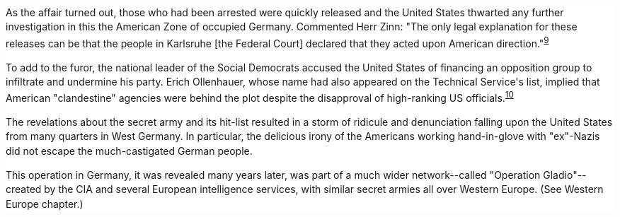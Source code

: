 As the affair turned out, those who had been arrested were quickly released and the United States thwarted any further investigation in this the American Zone of occupied Germany. Commented Herr Zinn: "The only legal explanation for these releases can be that the people in Karlsruhe [the Federal Court] declared that they acted upon American direction."<sup id="t9">[9](#f9)</sup>

To add to the furor, the national leader of the Social Democrats accused the United States of financing an opposition group to infiltrate and undermine his party. Erich Ollenhauer, whose name had also appeared on the Technical Service's list, implied that American "clandestine" agencies were behind the plot despite the disapproval of high-ranking US officials.<sup id="t10">[10](#f10)</sup>

The revelations about the secret army and its hit-list resulted in a storm of ridicule and denunciation falling upon the United States from many quarters in West Germany. In particular, the delicious irony of the Americans working hand-in-glove with "ex"-Nazis did not escape the much-castigated German people.

This operation in Germany, it was revealed many years later, was part of a much wider network--called "Operation Gladio"--created by the CIA and several European intelligence services, with similar secret armies all over Western Europe. (See Western Europe chapter.)